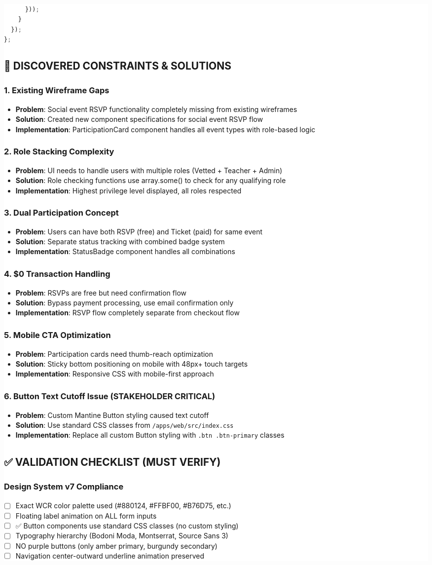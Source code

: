 ```typescript
      }));
    }
  });
};
```

## 🚨 DISCOVERED CONSTRAINTS & SOLUTIONS

### 1. **Existing Wireframe Gaps**
- **Problem**: Social event RSVP functionality completely missing from existing wireframes
- **Solution**: Created new component specifications for social event RSVP flow
- **Implementation**: ParticipationCard component handles all event types with role-based logic

### 2. **Role Stacking Complexity**
- **Problem**: UI needs to handle users with multiple roles (Vetted + Teacher + Admin)
- **Solution**: Role checking functions use array.some() to check for any qualifying role
- **Implementation**: Highest privilege level displayed, all roles respected

### 3. **Dual Participation Concept**
- **Problem**: Users can have both RSVP (free) and Ticket (paid) for same event
- **Solution**: Separate status tracking with combined badge system
- **Implementation**: StatusBadge component handles all combinations

### 4. **$0 Transaction Handling**
- **Problem**: RSVPs are free but need confirmation flow
- **Solution**: Bypass payment processing, use email confirmation only
- **Implementation**: RSVP flow completely separate from checkout flow

### 5. **Mobile CTA Optimization**
- **Problem**: Participation cards need thumb-reach optimization
- **Solution**: Sticky bottom positioning on mobile with 48px+ touch targets
- **Implementation**: Responsive CSS with mobile-first approach

### 6. **Button Text Cutoff Issue (STAKEHOLDER CRITICAL)**
- **Problem**: Custom Mantine Button styling caused text cutoff
- **Solution**: Use standard CSS classes from `/apps/web/src/index.css`
- **Implementation**: Replace all custom Button styling with `.btn .btn-primary` classes

## ✅ VALIDATION CHECKLIST (MUST VERIFY)

### Design System v7 Compliance
- [ ] Exact WCR color palette used (#880124, #FFBF00, #B76D75, etc.)
- [ ] Floating label animation on ALL form inputs
- [ ] ✅ Button components use standard CSS classes (no custom styling)
- [ ] Typography hierarchy (Bodoni Moda, Montserrat, Source Sans 3)
- [ ] NO purple buttons (only amber primary, burgundy secondary)
- [ ] Navigation center-outward underline animation preserved
